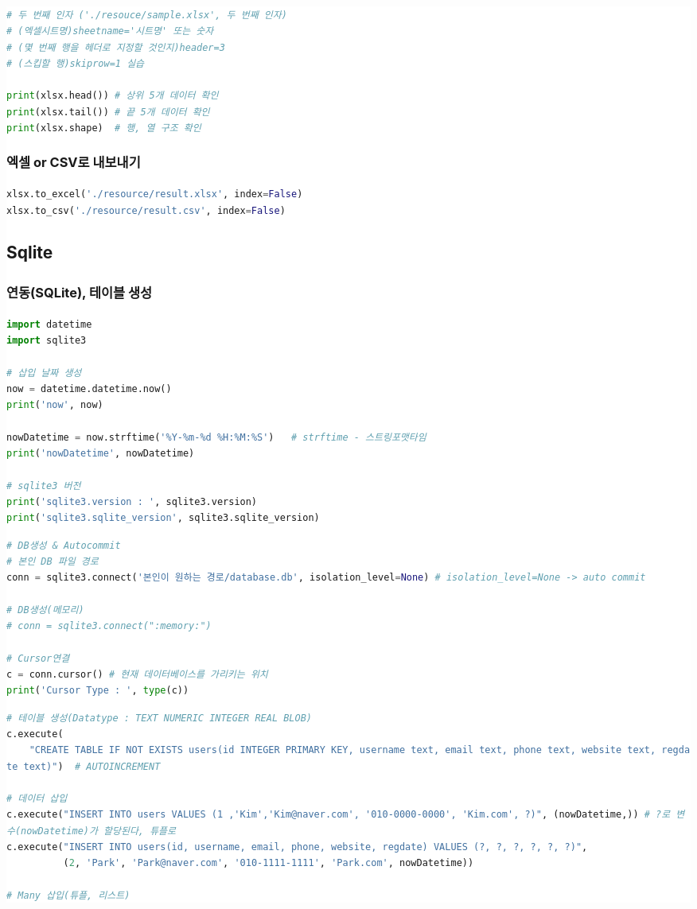 ```python
# 두 번째 인자 ('./resouce/sample.xlsx', 두 번째 인자)
# (엑셀시트명)sheetname='시트명' 또는 숫자
# (몇 번째 행을 헤더로 지정할 것인지)header=3
# (스킵할 행)skiprow=1 실습

print(xlsx.head()) # 상위 5개 데이터 확인
print(xlsx.tail()) # 끝 5개 데이터 확인
print(xlsx.shape)  # 행, 열 구조 확인
```

### 엑셀 or CSV로 내보내기

```python
xlsx.to_excel('./resource/result.xlsx', index=False)
xlsx.to_csv('./resource/result.csv', index=False)
```

## Sqlite

### 연동(SQLite), 테이블 생성

```python
import datetime
import sqlite3

# 삽입 날짜 생성
now = datetime.datetime.now()
print('now', now)

nowDatetime = now.strftime('%Y-%m-%d %H:%M:%S')   # strftime - 스트링포맷타임
print('nowDatetime', nowDatetime)

# sqlite3 버전
print('sqlite3.version : ', sqlite3.version)
print('sqlite3.sqlite_version', sqlite3.sqlite_version)
```

```python
# DB생성 & Autocommit
# 본인 DB 파일 경로
conn = sqlite3.connect('본인이 원하는 경로/database.db', isolation_level=None) # isolation_level=None -> auto commit

# DB생성(메모리)
# conn = sqlite3.connect(":memory:")

# Cursor연결
c = conn.cursor() # 현재 데이터베이스를 가리키는 위치
print('Cursor Type : ', type(c))
```

```python
# 테이블 생성(Datatype : TEXT NUMERIC INTEGER REAL BLOB)
c.execute(
    "CREATE TABLE IF NOT EXISTS users(id INTEGER PRIMARY KEY, username text, email text, phone text, website text, regdate text)")  # AUTOINCREMENT

# 데이터 삽입
c.execute("INSERT INTO users VALUES (1 ,'Kim','Kim@naver.com', '010-0000-0000', 'Kim.com', ?)", (nowDatetime,)) # ?로 변수(nowDatetime)가 할당된다, 튜플로
c.execute("INSERT INTO users(id, username, email, phone, website, regdate) VALUES (?, ?, ?, ?, ?, ?)",
          (2, 'Park', 'Park@naver.com', '010-1111-1111', 'Park.com', nowDatetime)) 

# Many 삽입(튜플, 리스트)
```